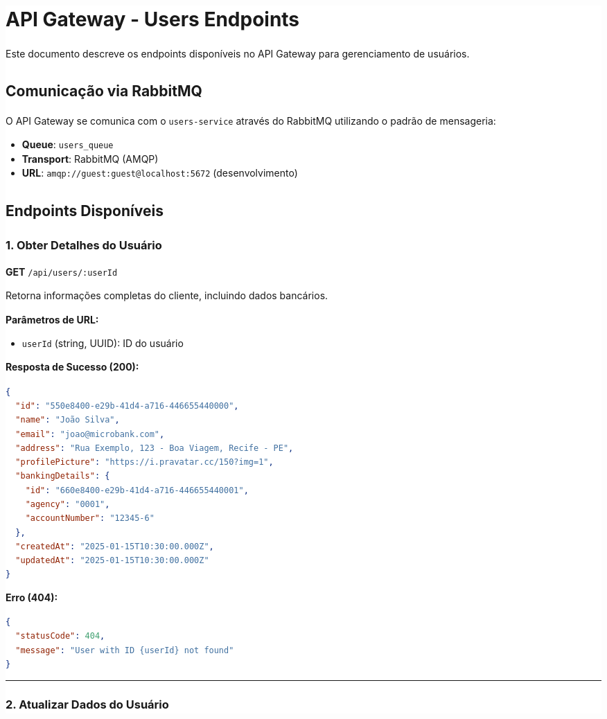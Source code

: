# API Gateway - Users Endpoints

Este documento descreve os endpoints disponíveis no API Gateway para gerenciamento de usuários.

## Comunicação via RabbitMQ

O API Gateway se comunica com o `users-service` através do RabbitMQ utilizando o padrão de mensageria:
- **Queue**: `users_queue`
- **Transport**: RabbitMQ (AMQP)
- **URL**: `amqp://guest:guest@localhost:5672` (desenvolvimento)

## Endpoints Disponíveis

### 1. Obter Detalhes do Usuário

**GET** `/api/users/:userId`

Retorna informações completas do cliente, incluindo dados bancários.

**Parâmetros de URL:**
- `userId` (string, UUID): ID do usuário

**Resposta de Sucesso (200):**
```json
{
  "id": "550e8400-e29b-41d4-a716-446655440000",
  "name": "João Silva",
  "email": "joao@microbank.com",
  "address": "Rua Exemplo, 123 - Boa Viagem, Recife - PE",
  "profilePicture": "https://i.pravatar.cc/150?img=1",
  "bankingDetails": {
    "id": "660e8400-e29b-41d4-a716-446655440001",
    "agency": "0001",
    "accountNumber": "12345-6"
  },
  "createdAt": "2025-01-15T10:30:00.000Z",
  "updatedAt": "2025-01-15T10:30:00.000Z"
}
```

**Erro (404):**
```json
{
  "statusCode": 404,
  "message": "User with ID {userId} not found"
}
```

---

### 2. Atualizar Dados do Usuário
